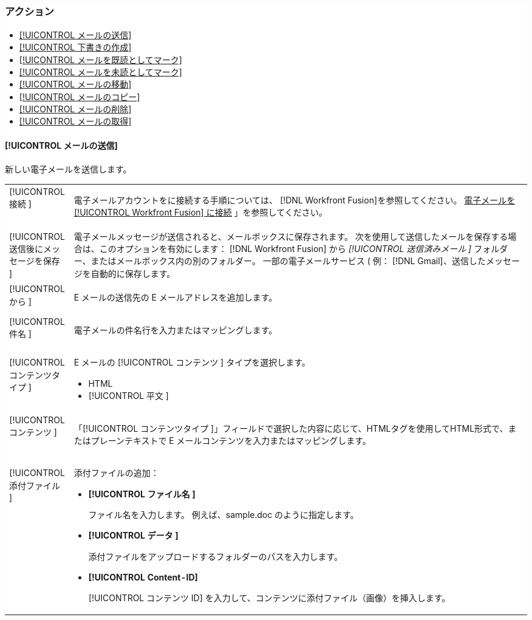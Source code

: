 ### アクション

* [[!UICONTROL メールの送信]](#send-an-email)
* [[!UICONTROL 下書きの作成]](#create-a-draft)
* [[!UICONTROL メールを既読としてマーク]](#mark-an-email-as-read)
* [[!UICONTROL メールを未読としてマーク]](#mark-an-email-as-unread)
* [[!UICONTROL メールの移動]](#move-an-email)
* [[!UICONTROL メールのコピー]](#copy-an-email)
* [[!UICONTROL メールの削除]](#delete-an-email)
* [[!UICONTROL メールの取得]](#get-emails)

#### [!UICONTROL メールの送信]

新しい電子メールを送信します。

<table style="table-layout:auto"> 
 <col> 
 <col> 
 <tbody> 
  <tr> 
   <td role="rowheader">[!UICONTROL 接続 ] </td> 
   <td> <p>電子メールアカウントをに接続する手順については、 [!DNL Workfront Fusion]を参照してください。 <a href="#connect-your-email-to-workfront-fusion" class="MCXref xref">電子メールを [!UICONTROL Workfront Fusion] に接続</a> 」を参照してください。</p> </td> 
  </tr> 
  <tr> 
   <td role="rowheader">[!UICONTROL 送信後にメッセージを保存 ]</td> 
   <td>電子メールメッセージが送信されると、メールボックスに保存されます。 次を使用して送信したメールを保存する場合は、このオプションを有効にします： [!DNL Workfront Fusion] から <i>[!UICONTROL 送信済みメール ]</i> フォルダー、またはメールボックス内の別のフォルダー。 一部の電子メールサービス ( 例： [!DNL Gmail]、送信したメッセージを自動的に保存します。</td> 
  </tr> 
  <tr> 
   <td role="rowheader">[!UICONTROL から ] </td> 
   <td> <p>E メールの送信先の E メールアドレスを追加します。</p> </td> 
  </tr> 
  <tr> 
   <td role="rowheader">[!UICONTROL 件名 ] </td> 
   <td> <p>電子メールの件名行を入力またはマッピングします。</p> </td> 
  </tr> 
  <tr> 
   <td role="rowheader"> <p>[!UICONTROL コンテンツタイプ ]</p> </td> 
   <td> <p>E メールの [!UICONTROL コンテンツ ] タイプを選択します。</p> 
    <ul> 
     <li>HTML</li> 
     <li>[!UICONTROL 平文 ]</li> 
    </ul> </td> 
  </tr> 
  <tr> 
   <td role="rowheader">[!UICONTROL コンテンツ ] </td> 
   <td> <p>「[!UICONTROL コンテンツタイプ ]」フィールドで選択した内容に応じて、HTMLタグを使用してHTML形式で、またはプレーンテキストで E メールコンテンツを入力またはマッピングします。</p> </td> 
  </tr> 
  <tr> 
   <td role="rowheader"> <p>[!UICONTROL 添付ファイル ]</p> </td> 
   <td> <p>添付ファイルの追加：</p> 
    <ul> 
     <li> <p><strong>[!UICONTROL ファイル名 ]</strong> </p> <p>ファイル名を入力します。 例えば、sample.doc のように指定します。</p> </li> 
     <li> <p><strong>[!UICONTROL データ ]</strong> </p> <p>添付ファイルをアップロードするフォルダーのパスを入力します。</p> </li> 
     <li> <p><strong>[!UICONTROL Content-ID]</strong> </p> <p>[!UICONTROL コンテンツ ID] を入力して、コンテンツに添付ファイル（画像）を挿入します。</p> </li> 
    </ul> </td> 
  </tr> 
  <tr> 